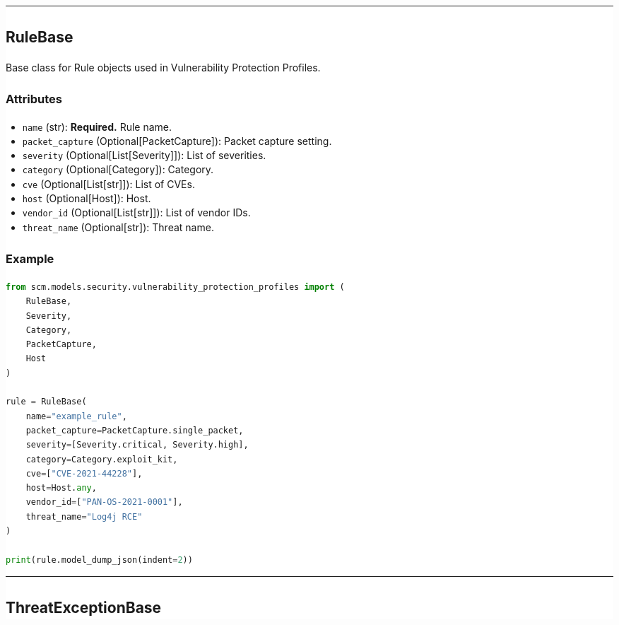 </div>

---

## RuleBase

Base class for Rule objects used in Vulnerability Protection Profiles.

### Attributes

- `name` (str): **Required.** Rule name.
- `packet_capture` (Optional[PacketCapture]): Packet capture setting.
- `severity` (Optional[List[Severity]]): List of severities.
- `category` (Optional[Category]): Category.
- `cve` (Optional[List[str]]): List of CVEs.
- `host` (Optional[Host]): Host.
- `vendor_id` (Optional[List[str]]): List of vendor IDs.
- `threat_name` (Optional[str]): Threat name.

### Example

<div class="termy">



```python
from scm.models.security.vulnerability_protection_profiles import (
    RuleBase,
    Severity,
    Category,
    PacketCapture,
    Host
)

rule = RuleBase(
    name="example_rule",
    packet_capture=PacketCapture.single_packet,
    severity=[Severity.critical, Severity.high],
    category=Category.exploit_kit,
    cve=["CVE-2021-44228"],
    host=Host.any,
    vendor_id=["PAN-OS-2021-0001"],
    threat_name="Log4j RCE"
)

print(rule.model_dump_json(indent=2))
```

</div>

---

## ThreatExceptionBase
